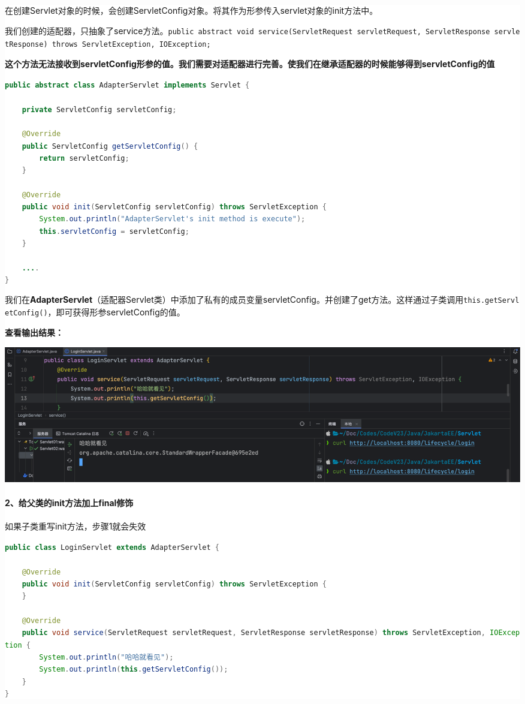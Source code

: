 在创建Servlet对象的时候，会创建ServletConfig对象。将其作为形参传入servlet对象的init方法中。

我们创建的适配器，只抽象了service方法。`public abstract void service(ServletRequest servletRequest, ServletResponse servletResponse) throws ServletException, IOException;`

**这个方法无法接收到servletConfig形参的值。**我们需要对适配器进行完善。使我们在**继承适配器的时候能够得到servletConfig的值**

```java
public abstract class AdapterServlet implements Servlet {

	private ServletConfig servletConfig;

	@Override
	public ServletConfig getServletConfig() {
		return servletConfig;
	}

	@Override
	public void init(ServletConfig servletConfig) throws ServletException {
		System.out.println("AdapterServlet's init method is execute");
		this.servletConfig = servletConfig;
	}

    ....
}
```

我们在**AdapterServlet**（适配器Servlet类）中添加了私有的成员变量servletConfig。并创建了get方法。这样通过子类调用`this.getServletConfig()`，即可获得形参servletConfig的值。

**查看输出结果：**

![image-20230914160857852](./Servlet.assets/image-20230914160857852-4678939.png)

#### 2、给父类的init方法加上final修饰

如果子类重写init方法，步骤1就会失效

```java
public class LoginServlet extends AdapterServlet {

	@Override
	public void init(ServletConfig servletConfig) throws ServletException {
	}

	@Override
	public void service(ServletRequest servletRequest, ServletResponse servletResponse) throws ServletException, IOException {
		System.out.println("哈哈就看见");
		System.out.println(this.getServletConfig());
	}
}
```
